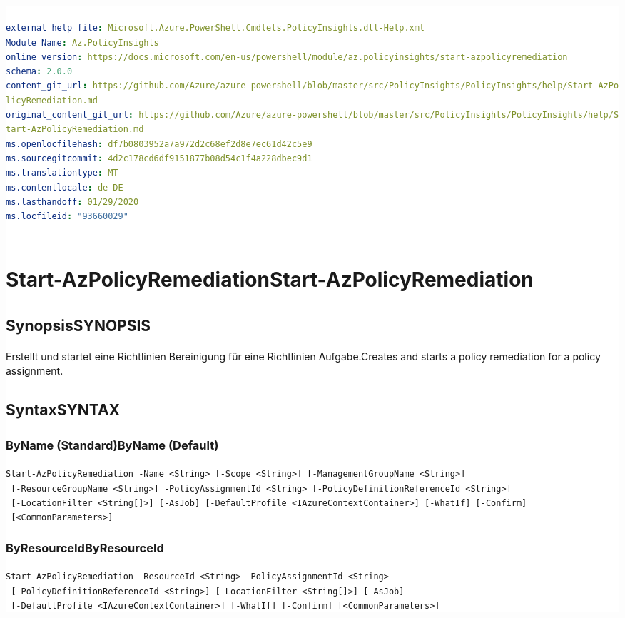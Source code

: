 ```yaml
---
external help file: Microsoft.Azure.PowerShell.Cmdlets.PolicyInsights.dll-Help.xml
Module Name: Az.PolicyInsights
online version: https://docs.microsoft.com/en-us/powershell/module/az.policyinsights/start-azpolicyremediation
schema: 2.0.0
content_git_url: https://github.com/Azure/azure-powershell/blob/master/src/PolicyInsights/PolicyInsights/help/Start-AzPolicyRemediation.md
original_content_git_url: https://github.com/Azure/azure-powershell/blob/master/src/PolicyInsights/PolicyInsights/help/Start-AzPolicyRemediation.md
ms.openlocfilehash: df7b0803952a7a972d2c68ef2d8e7ec61d42c5e9
ms.sourcegitcommit: 4d2c178cd6df9151877b08d54c1f4a228dbec9d1
ms.translationtype: MT
ms.contentlocale: de-DE
ms.lasthandoff: 01/29/2020
ms.locfileid: "93660029"
---
```

# <span data-ttu-id="7da6e-101">Start-AzPolicyRemediation</span><span class="sxs-lookup"><span data-stu-id="7da6e-101">Start-AzPolicyRemediation</span></span>

## <span data-ttu-id="7da6e-102">Synopsis</span><span class="sxs-lookup"><span data-stu-id="7da6e-102">SYNOPSIS</span></span>
<span data-ttu-id="7da6e-103">Erstellt und startet eine Richtlinien Bereinigung für eine Richtlinien Aufgabe.</span><span class="sxs-lookup"><span data-stu-id="7da6e-103">Creates and starts a policy remediation for a policy assignment.</span></span>

## <span data-ttu-id="7da6e-104">Syntax</span><span class="sxs-lookup"><span data-stu-id="7da6e-104">SYNTAX</span></span>

### <span data-ttu-id="7da6e-105">ByName (Standard)</span><span class="sxs-lookup"><span data-stu-id="7da6e-105">ByName (Default)</span></span>
```
Start-AzPolicyRemediation -Name <String> [-Scope <String>] [-ManagementGroupName <String>]
 [-ResourceGroupName <String>] -PolicyAssignmentId <String> [-PolicyDefinitionReferenceId <String>]
 [-LocationFilter <String[]>] [-AsJob] [-DefaultProfile <IAzureContextContainer>] [-WhatIf] [-Confirm]
 [<CommonParameters>]
```

### <span data-ttu-id="7da6e-106">ByResourceId</span><span class="sxs-lookup"><span data-stu-id="7da6e-106">ByResourceId</span></span>
```
Start-AzPolicyRemediation -ResourceId <String> -PolicyAssignmentId <String>
 [-PolicyDefinitionReferenceId <String>] [-LocationFilter <String[]>] [-AsJob]
 [-DefaultProfile <IAzureContextContainer>] [-WhatIf] [-Confirm] [<CommonParameters>]
```
